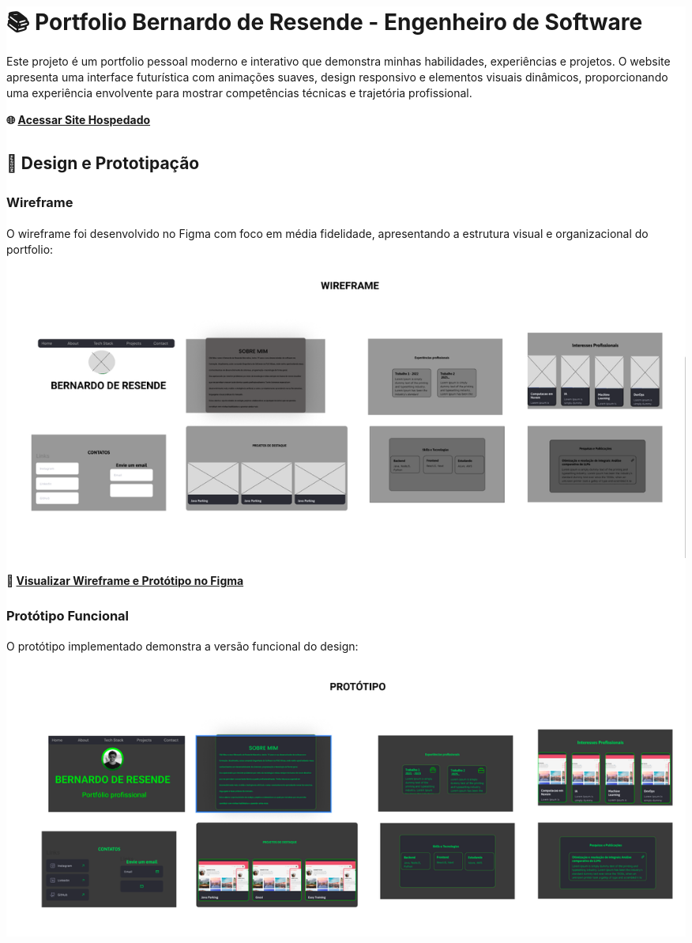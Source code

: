 # 📚 Portfolio Bernardo de Resende - Engenheiro de Software

Este projeto é um portfolio pessoal moderno e interativo que demonstra minhas habilidades, experiências e projetos. O website apresenta uma interface futurística com animações suaves, design responsivo e elementos visuais dinâmicos, proporcionando uma experiência envolvente para mostrar competências técnicas e trajetória profissional.

**🌐 [Acessar Site Hospedado](https://bernardoresende.vercel.app/)**

## 🎨 Design e Prototipação

### Wireframe
O wireframe foi desenvolvido no Figma com foco em média fidelidade, apresentando a estrutura visual e organizacional do portfolio:

![Wireframe do Portfolio](docs/wireframe.png)

**🔗 [Visualizar Wireframe e Protótipo no Figma](https://www.figma.com/design/GtvbLxqT0sGX1DkHYYAfrm/Portf%C3%B3lio-Bernardo-de-Resende?node-id=0-1&t=LpKho8qNMrtreq6j-1)**

### Protótipo Funcional
O protótipo implementado demonstra a versão funcional do design:

![Protótipo do Portfolio](docs/prototype.png)
